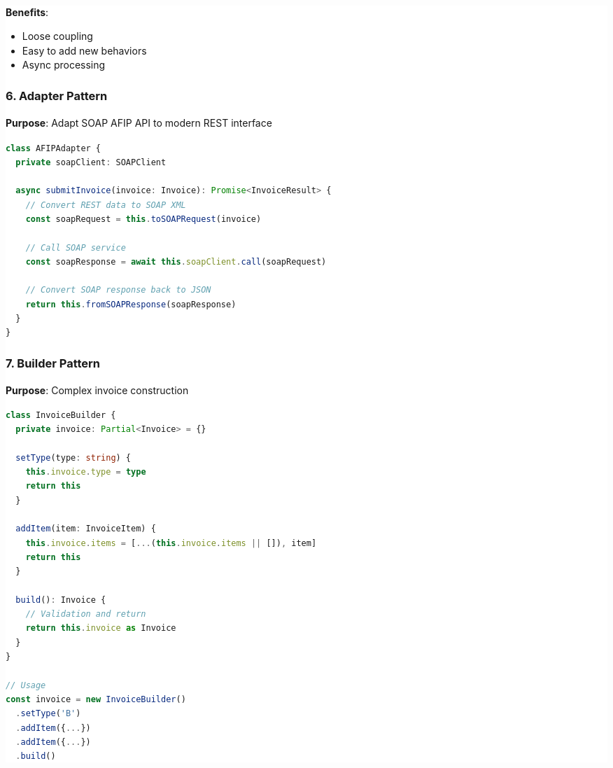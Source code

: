 **Benefits**:
- Loose coupling
- Easy to add new behaviors
- Async processing

### 6. Adapter Pattern
**Purpose**: Adapt SOAP AFIP API to modern REST interface

```typescript
class AFIPAdapter {
  private soapClient: SOAPClient

  async submitInvoice(invoice: Invoice): Promise<InvoiceResult> {
    // Convert REST data to SOAP XML
    const soapRequest = this.toSOAPRequest(invoice)

    // Call SOAP service
    const soapResponse = await this.soapClient.call(soapRequest)

    // Convert SOAP response back to JSON
    return this.fromSOAPResponse(soapResponse)
  }
}
```

### 7. Builder Pattern
**Purpose**: Complex invoice construction

```typescript
class InvoiceBuilder {
  private invoice: Partial<Invoice> = {}

  setType(type: string) {
    this.invoice.type = type
    return this
  }

  addItem(item: InvoiceItem) {
    this.invoice.items = [...(this.invoice.items || []), item]
    return this
  }

  build(): Invoice {
    // Validation and return
    return this.invoice as Invoice
  }
}

// Usage
const invoice = new InvoiceBuilder()
  .setType('B')
  .addItem({...})
  .addItem({...})
  .build()
```
